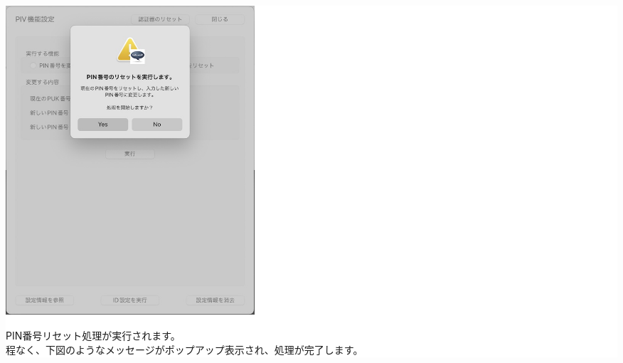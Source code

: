 <img src="assets05/0024.jpg" width="350">

PIN番号リセット処理が実行されます。<br>
程なく、下図のようなメッセージがポップアップ表示され、処理が完了します。
